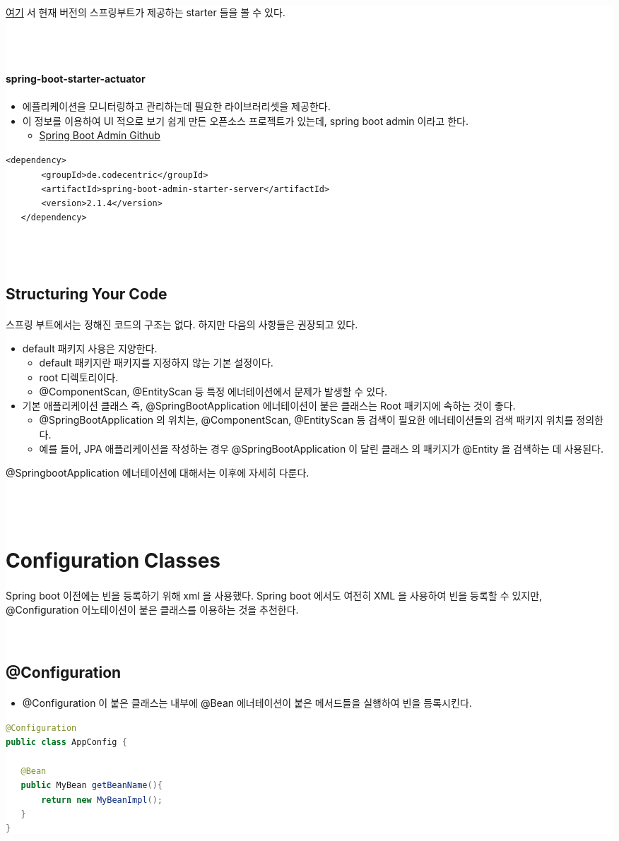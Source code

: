  [여기](https://docs.spring.io/spring-boot/docs/2.4.3/reference/html/using-spring-boot.html#using-boot-starter) 서 현재 버전의 스프링부트가 제공하는 starter 들을 볼 수 있다.

<br>
<br>

#### spring-boot-starter-actuator
 - 에플리케이션을 모니터링하고 관리하는데 필요한 라이브러리셋을 제공한다.
 - 이 정보를 이용하여 UI 적으로 보기 쉽게 만든 오픈소스 프로젝트가 있는데, spring boot admin 이라고 한다.
    - [Spring Boot Admin Github](https://github.com/codecentric/spring-boot-admin)
 ```
<dependency>
        <groupId>de.codecentric</groupId>
        <artifactId>spring-boot-admin-starter-server</artifactId>
        <version>2.1.4</version>
    </dependency>
```

<br>
<br>


## Structuring Your Code

스프링 부트에서는 정해진 코드의 구조는 없다. 하지만 다음의 사항들은 권장되고 있다.
 - default 패키지 사용은 지양한다.
    - default 패키지란 패키지를 지정하지 않는 기본 설정이다.
    - root 디렉토리이다.
    - @ComponentScan, @EntityScan 등 특정 에너테이션에서 문제가 발생할 수 있다.
 - 기본 애플리케이션 클래스 즉, @SpringBootApplication 에너테이션이 붙은 클래스는 Root 패키지에 속하는 것이 좋다.
    - @SpringBootApplication 의 위치는, @ComponentScan, @EntityScan 등 검색이 필요한 에너테이션들의 검색 패키지 위치를 정의한다.
    - 예를 들어, JPA 애플리케이션을 작성하는 경우 @SpringBootApplication 이 달린 클래스 의 패키지가 @Entity 을 검색하는 데 사용된다. 

@SpringbootApplication 에너테이션에 대해서는 이후에 자세히 다룬다.

<br>
<br>

# Configuration Classes

Spring boot 이전에는 빈을 등록하기 위해 xml 을 사용했다. Spring boot 에서도 여전히 XML 을 사용하여 빈을 등록할 수 있지만, @Configuration 어노테이션이 붙은 클래스를 이용하는 것을 추천한다.

<br>

## @Configuration

 - @Configuration 이 붙은 클래스는 내부에 @Bean 에너테이션이 붙은 메서드들을 실행하여 빈을 등록시킨다.

 ```java
@Configuration
public class AppConfig {

    @Bean
    public MyBean getBeanName(){
        return new MyBeanImpl();
    }
}
```
